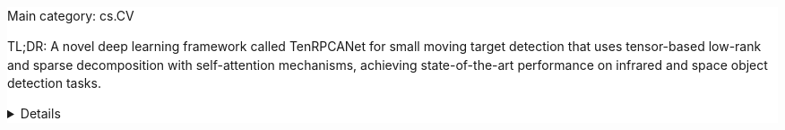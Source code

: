 Main category: cs.CV

TL;DR: A novel deep learning framework called TenRPCANet for small moving target detection that uses tensor-based low-rank and sparse decomposition with self-attention mechanisms, achieving state-of-the-art performance on infrared and space object detection tasks.


<details>
  <summary>Details</summary>
Motivation: Small moving target detection is crucial for defense applications but remains challenging due to low signal-to-noise ratios, ambiguous visual cues, and cluttered backgrounds. Existing approaches lack robustness in complex environments as they rely on target-specific features or motion cues.

Method: Reformulates the task as tensor-based low-rank and sparse decomposition. Introduces TenRPCANet with tokenization strategy that enforces multi-order tensor low-rank priors through self-attention, capturing local and non-local self-similarity. Includes feature refinement module inspired by sparse component update in tensor RPCA.

Result: Achieves state-of-the-art performance on two highly distinct and challenging tasks: multi-frame infrared small target detection and space object detection.

Conclusion: The method demonstrates both effectiveness and generalizability, requiring minimal assumptions about target characteristics while leveraging inherent low-rank structures in cluttered backgrounds as stable priors for detection.

Abstract: Small moving target detection is crucial for many defense applications but
remains highly challenging due to low signal-to-noise ratios, ambiguous visual
cues, and cluttered backgrounds. In this work, we propose a novel deep learning
framework that differs fundamentally from existing approaches, which often rely
on target-specific features or motion cues and tend to lack robustness in
complex environments. Our key insight is that small target detection and
background discrimination are inherently coupled, even cluttered video
backgrounds often exhibit strong low-rank structures that can serve as stable
priors for detection. We reformulate the task as a tensor-based low-rank and
sparse decomposition problem and conduct a theoretical analysis of the
background, target, and noise components to guide model design. Building on
these insights, we introduce TenRPCANet, a deep neural network that requires
